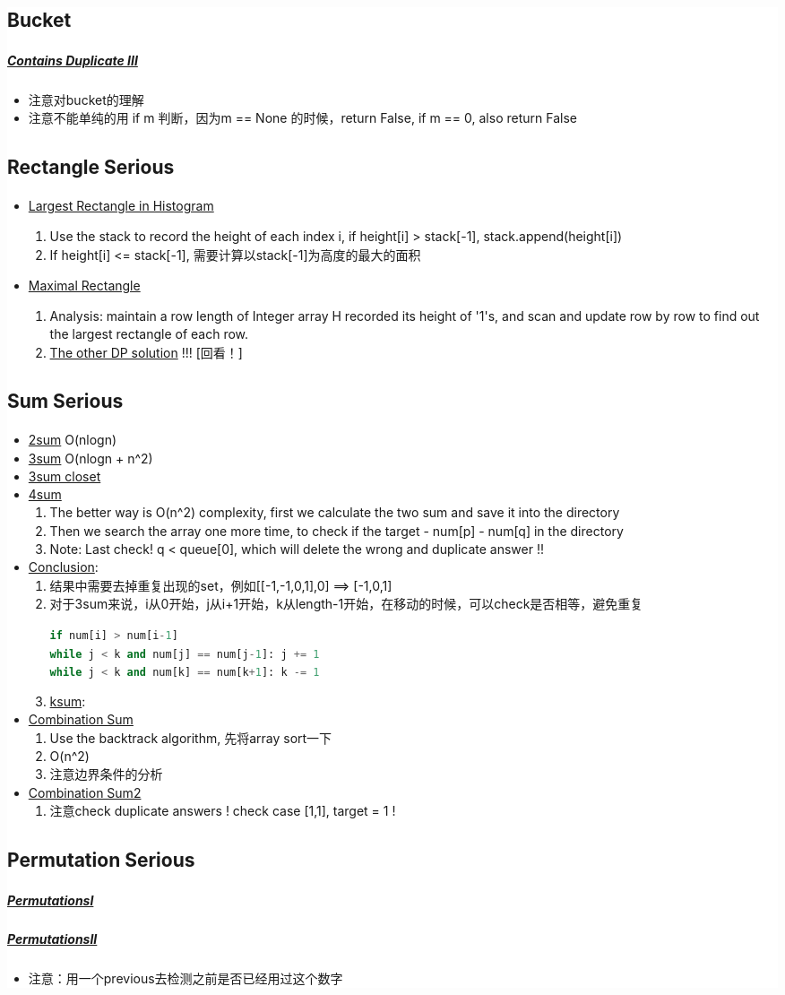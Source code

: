 ## Bucket 
##### [Contains Duplicate III](https://github.com/UmassJin/Leetcode/blob/master/Array/Contains%20Duplicate%20III.py)
* 注意对bucket的理解
* 注意不能单纯的用 if m 判断，因为m == None 的时候，return False, if m == 0, also return False 

## Rectangle Serious 
* [Largest Rectangle in Histogram](./Array/Largest-Rectangle-in-Histogram.py)
  1. Use the stack to record the height of each index i, if height[i] > stack[-1], stack.append(height[i])
  2. If height[i] <= stack[-1], 需要计算以stack[-1]为高度的最大的面积

* [Maximal Rectangle](./Array/Maximal_Rectangle.py)
  1. Analysis: maintain a row length of Integer array H recorded its height of '1's, 
     and scan and update row by row to find out the largest rectangle of each row.
  2. [The other DP solution](https://leetcode.com/discuss/20240/share-my-dp-solution) !!! [回看！]

## Sum Serious
* [2sum](./Array/2sum.py) O(nlogn)
* [3sum](./Array/3Sum.py) O(nlogn + n^2)
* [3sum closet](./Array/3sum_closet.py) 
* [4sum](./Array/4sum.py) 
  1. The better way is O(n^2) complexity, first we calculate the two sum and save it into the directory
  2. Then we search the array one more time, to check if the target - num[p] - num[q] in the directory
  3. Note: Last check! q < queue[0], which will delete the wrong and duplicate answer !!
* [Conclusion](http://tech-wonderland.net/blog/summary-of-ksum-problems.html):
  1. 结果中需要去掉重复出现的set，例如[[-1,-1,0,1],0] ==> [-1,0,1]
  2. 对于3sum来说，i从0开始，j从i+1开始，k从length-1开始，在移动的时候，可以check是否相等，避免重复
      ```python
      if num[i] > num[i-1]
      while j < k and num[j] == num[j-1]: j += 1
      while j < k and num[k] == num[k+1]: k -= 1
      ```
  3. [ksum](./Array/ksum.py):     
* [Combination Sum](./Array/combination_sum1.py) 
  1. Use the backtrack algorithm, 先将array sort一下
  2. O(n^2)
  3. 注意边界条件的分析
* [Combination Sum2](./Array/combination_sum2.py)
  1. 注意check duplicate answers ! check case [1,1], target = 1 !

## Permutation Serious 
##### [PermutationsI](./Array/PermutationsI.py)

##### [PermutationsII](./Array/PermutationsII.py)
* 注意：用一个previous去检测之前是否已经用过这个数字
